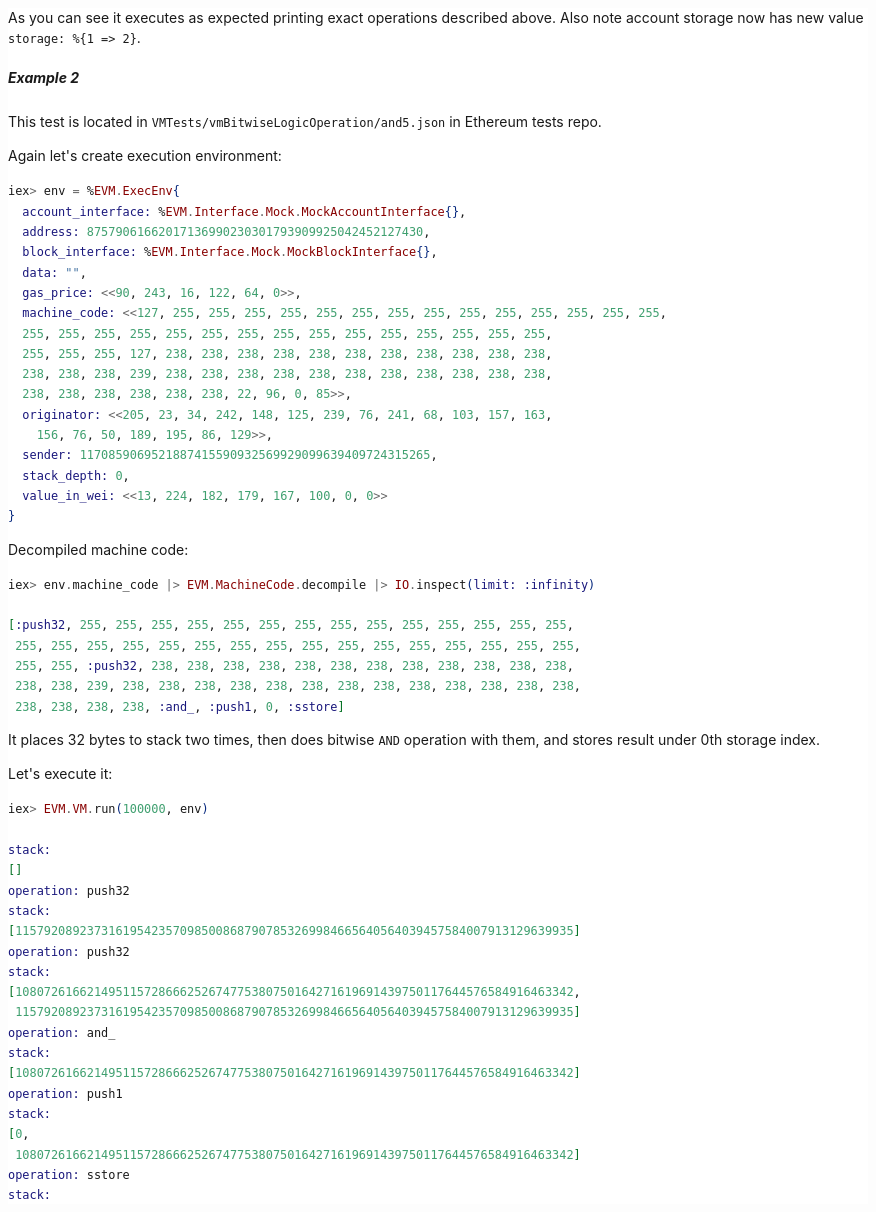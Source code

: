 As you can see it executes as expected printing exact operations described above. Also note account storage now has new value `storage: %{1 => 2}`.

##### Example 2

This test is located in `VMTests/vmBitwiseLogicOperation/and5.json` in Ethereum tests repo.

Again let's create execution environment:

```elixir
iex> env = %EVM.ExecEnv{
  account_interface: %EVM.Interface.Mock.MockAccountInterface{},
  address: 87579061662017136990230301793909925042452127430,
  block_interface: %EVM.Interface.Mock.MockBlockInterface{},
  data: "",
  gas_price: <<90, 243, 16, 122, 64, 0>>,
  machine_code: <<127, 255, 255, 255, 255, 255, 255, 255, 255, 255, 255, 255, 255, 255, 255,
  255, 255, 255, 255, 255, 255, 255, 255, 255, 255, 255, 255, 255, 255, 255,
  255, 255, 255, 127, 238, 238, 238, 238, 238, 238, 238, 238, 238, 238, 238,
  238, 238, 238, 239, 238, 238, 238, 238, 238, 238, 238, 238, 238, 238, 238,
  238, 238, 238, 238, 238, 238, 22, 96, 0, 85>>,
  originator: <<205, 23, 34, 242, 148, 125, 239, 76, 241, 68, 103, 157, 163,
    156, 76, 50, 189, 195, 86, 129>>,
  sender: 1170859069521887415590932569929099639409724315265,
  stack_depth: 0,
  value_in_wei: <<13, 224, 182, 179, 167, 100, 0, 0>>
}
```

Decompiled machine code:

```elixir
iex> env.machine_code |> EVM.MachineCode.decompile |> IO.inspect(limit: :infinity)

[:push32, 255, 255, 255, 255, 255, 255, 255, 255, 255, 255, 255, 255, 255, 255,
 255, 255, 255, 255, 255, 255, 255, 255, 255, 255, 255, 255, 255, 255, 255, 255,
 255, 255, :push32, 238, 238, 238, 238, 238, 238, 238, 238, 238, 238, 238, 238,
 238, 238, 239, 238, 238, 238, 238, 238, 238, 238, 238, 238, 238, 238, 238, 238,
 238, 238, 238, 238, :and_, :push1, 0, :sstore]

```

It places 32 bytes to stack two times, then does bitwise `AND` operation with them, and stores result under 0th storage index.

Let's execute it:

```elixir
iex> EVM.VM.run(100000, env)

stack:
[]
operation: push32
stack:
[115792089237316195423570985008687907853269984665640564039457584007913129639935]
operation: push32
stack:
[108072616621495115728666252674775380750164271619691439750117644576584916463342,
 115792089237316195423570985008687907853269984665640564039457584007913129639935]
operation: and_
stack:
[108072616621495115728666252674775380750164271619691439750117644576584916463342]
operation: push1
stack:
[0,
 108072616621495115728666252674775380750164271619691439750117644576584916463342]
operation: sstore
stack:
```